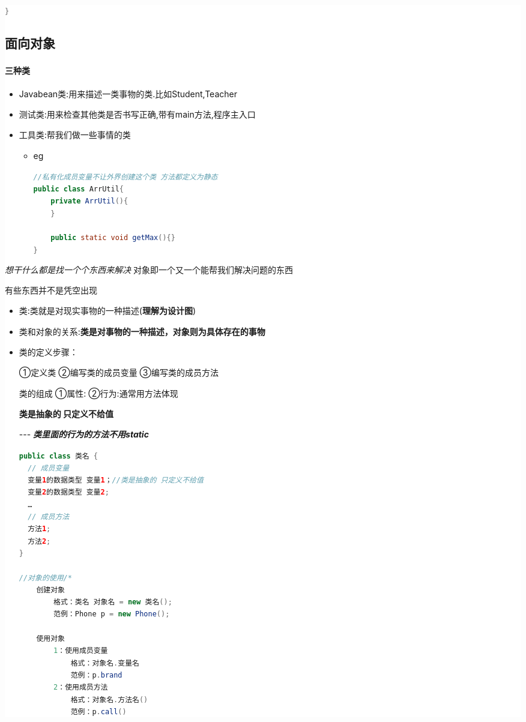 ```java
}
```



## 面向对象

#### 三种类

* Javabean类:用来描述一类事物的类.比如Student,Teacher

* 测试类:用来检查其他类是否书写正确,带有main方法,程序主入口

* 工具类:帮我们做一些事情的类

  * eg 

    ```java
    //私有化成员变量不让外界创建这个类 方法都定义为静态
    public class ArrUtil{
    	private ArrUtil(){
        }    
        
        public static void getMax(){}
    }
    ```

    

*想干什么都是找一个个东西来解决*  对象即一个又一个能帮我们解决问题的东西

有些东西并不是凭空出现 

* 类:类就是对现实事物的一种描述(**理解为设计图**)

* 类和对象的关系:**类是对事物的一种描述，对象则为具体存在的事物**

  

* 类的定义步骤：

  ①定义类 ②编写类的成员变量 ③编写类的成员方法  

  类的组成 ①属性:    ②行为:通常用方法体现

  **类是抽象的 只定义不给值**
  
  ---	***类里面的行为的方法不用static***
  
  ```java
  public class 类名 {
  	// 成员变量
  	变量1的数据类型 变量1；//类是抽象的 只定义不给值
  	变量2的数据类型 变量2;
  	…
  	// 成员方法
  	方法1;
  	方法2;	
  }
  
  //对象的使用/*
      创建对象
          格式：类名 对象名 = new 类名();
          范例：Phone p = new Phone();
  
      使用对象
          1：使用成员变量
              格式：对象名.变量名
              范例：p.brand
          2：使用成员方法
              格式：对象名.方法名()
              范例：p.call()
  ```